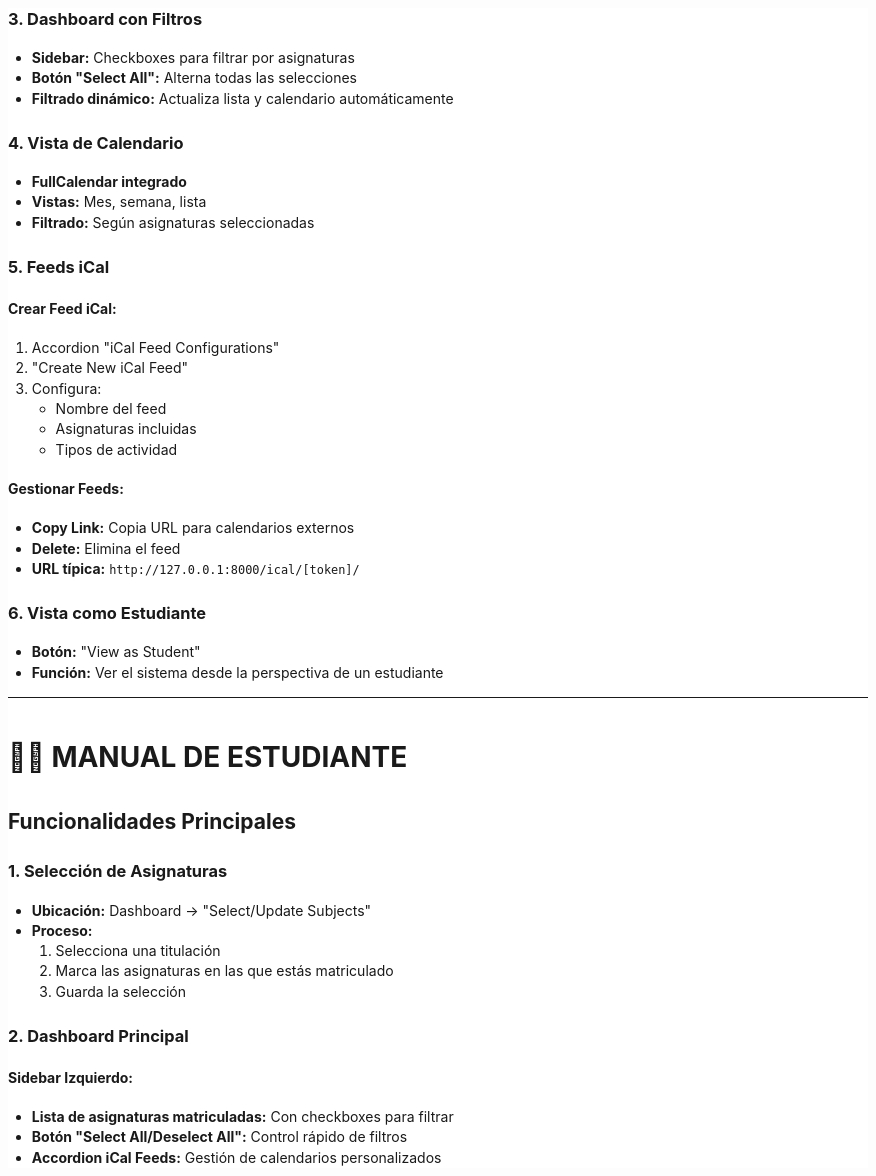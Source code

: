 ### 3. **Dashboard con Filtros**
- **Sidebar:** Checkboxes para filtrar por asignaturas
- **Botón "Select All":** Alterna todas las selecciones
- **Filtrado dinámico:** Actualiza lista y calendario automáticamente

### 4. **Vista de Calendario**
- **FullCalendar integrado**
- **Vistas:** Mes, semana, lista
- **Filtrado:** Según asignaturas seleccionadas

### 5. **Feeds iCal**

#### **Crear Feed iCal:**
1. Accordion "iCal Feed Configurations"
2. "Create New iCal Feed"
3. Configura:
   - Nombre del feed
   - Asignaturas incluidas
   - Tipos de actividad

#### **Gestionar Feeds:**
- **Copy Link:** Copia URL para calendarios externos
- **Delete:** Elimina el feed
- **URL típica:** `http://127.0.0.1:8000/ical/[token]/`

### 6. **Vista como Estudiante**
- **Botón:** "View as Student"
- **Función:** Ver el sistema desde la perspectiva de un estudiante

---

# 👨‍🎓 MANUAL DE ESTUDIANTE

## Funcionalidades Principales

### 1. **Selección de Asignaturas**
- **Ubicación:** Dashboard → "Select/Update Subjects"
- **Proceso:**
  1. Selecciona una titulación
  2. Marca las asignaturas en las que estás matriculado
  3. Guarda la selección

### 2. **Dashboard Principal**

#### **Sidebar Izquierdo:**
- **Lista de asignaturas matriculadas:** Con checkboxes para filtrar
- **Botón "Select All/Deselect All":** Control rápido de filtros
- **Accordion iCal Feeds:** Gestión de calendarios personalizados
